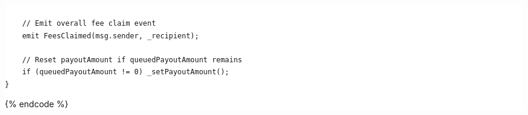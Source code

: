 ```solidity

    // Emit overall fee claim event
    emit FeesClaimed(msg.sender, _recipient);

    // Reset payoutAmount if queuedPayoutAmount remains
    if (queuedPayoutAmount != 0) _setPayoutAmount();
}
```
{% endcode %}
